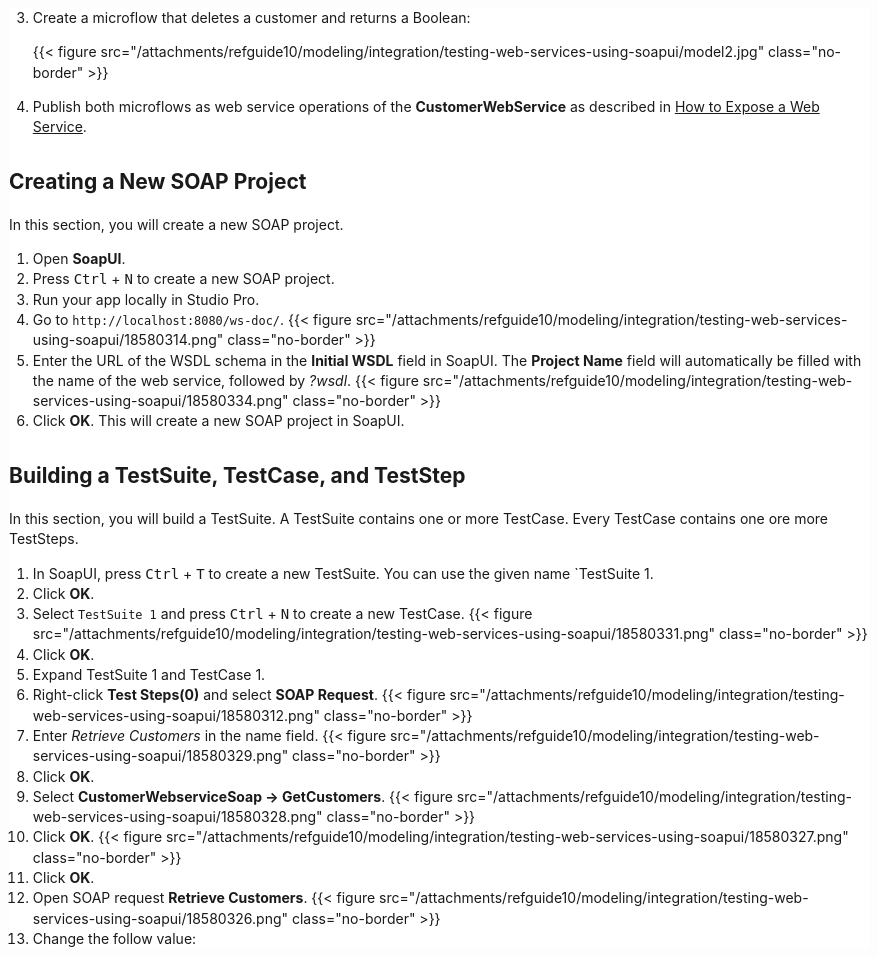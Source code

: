 3. Create a microflow that deletes a customer and returns a Boolean:

    {{< figure src="/attachments/refguide10/modeling/integration/testing-web-services-using-soapui/model2.jpg" class="no-border" >}}

4. Publish both microflows as web service operations of the **CustomerWebService** as described in [How to Expose a Web Service](/howto10/integration/expose-a-web-service/).

## Creating a New SOAP Project

In this section, you will create a new SOAP project.

1. Open **SoapUI**.
2. Press <kbd>Ctrl</kbd> + <kbd>N</kbd> to create a new SOAP project.
3. Run your app locally in Studio Pro.
4. Go to `http://localhost:8080/ws-doc/`.
    {{< figure src="/attachments/refguide10/modeling/integration/testing-web-services-using-soapui/18580314.png" class="no-border" >}}
5. Enter the URL of the WSDL schema in the **Initial WSDL** field in SoapUI.
    The **Project Name** field will automatically be filled with the name of the web service, followed by *?wsdl*.
    {{< figure src="/attachments/refguide10/modeling/integration/testing-web-services-using-soapui/18580334.png" class="no-border" >}}
6. Click **OK**. This will create a new SOAP project in SoapUI.

## Building a TestSuite, TestCase, and TestStep

In this section, you will build a TestSuite. A TestSuite contains one or more TestCase. Every TestCase contains one ore more TestSteps. 

1. In SoapUI, press <kbd>Ctrl</kbd> + <kbd>T</kbd> to create a new TestSuite. You can use the given name `TestSuite 1.
2. Click **OK**.
3. Select `TestSuite 1` and press <kbd>Ctrl</kbd> + <kbd>N</kbd> to create a new TestCase.
    {{< figure src="/attachments/refguide10/modeling/integration/testing-web-services-using-soapui/18580331.png" class="no-border" >}}
4. Click **OK**.
5. Expand TestSuite 1 and TestCase 1.
6. Right-click **Test Steps(0)** and select **SOAP Request**.
    {{< figure src="/attachments/refguide10/modeling/integration/testing-web-services-using-soapui/18580312.png" class="no-border" >}}
7. Enter *Retrieve Customers* in the name field.
    {{< figure src="/attachments/refguide10/modeling/integration/testing-web-services-using-soapui/18580329.png" class="no-border" >}}
8. Click **OK**.
9. Select **CustomerWebserviceSoap -> GetCustomers**.
    {{< figure src="/attachments/refguide10/modeling/integration/testing-web-services-using-soapui/18580328.png" class="no-border" >}}
10. Click **OK**.
    {{< figure src="/attachments/refguide10/modeling/integration/testing-web-services-using-soapui/18580327.png" class="no-border" >}}
11. Click **OK**.
12. Open SOAP request **Retrieve Customers**.
    {{< figure src="/attachments/refguide10/modeling/integration/testing-web-services-using-soapui/18580326.png" class="no-border" >}} 
13. Change the follow value:
